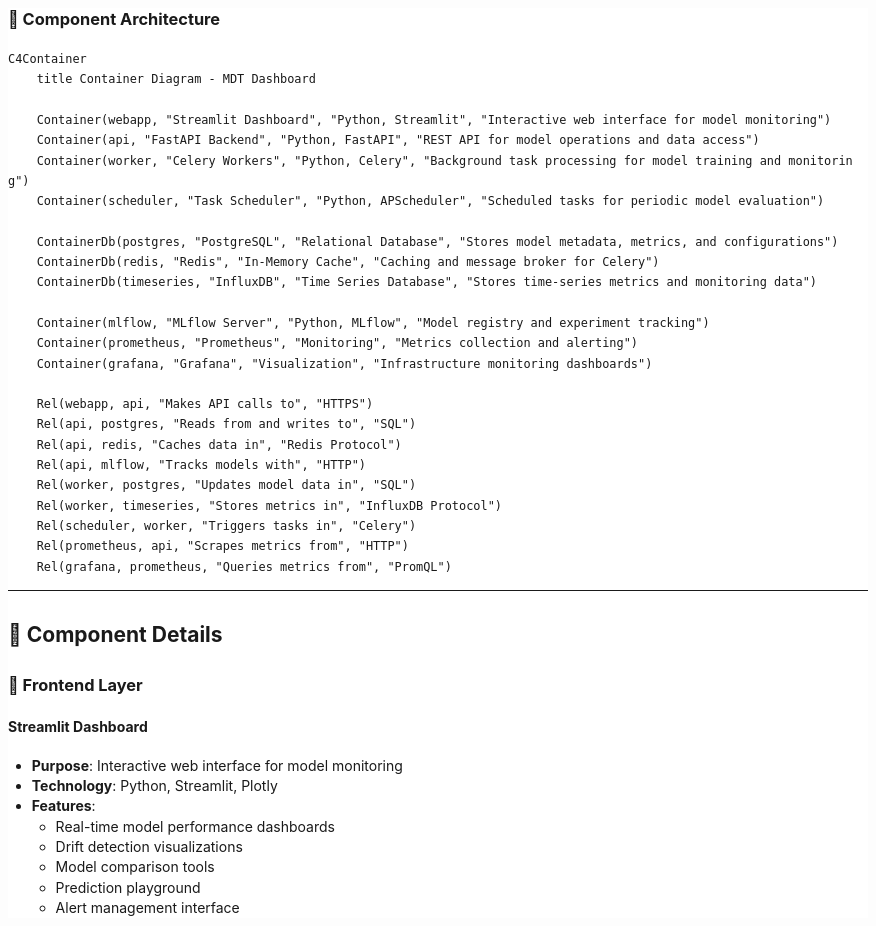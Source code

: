 ### 🔧 Component Architecture

```mermaid
C4Container
    title Container Diagram - MDT Dashboard
    
    Container(webapp, "Streamlit Dashboard", "Python, Streamlit", "Interactive web interface for model monitoring")
    Container(api, "FastAPI Backend", "Python, FastAPI", "REST API for model operations and data access")
    Container(worker, "Celery Workers", "Python, Celery", "Background task processing for model training and monitoring")
    Container(scheduler, "Task Scheduler", "Python, APScheduler", "Scheduled tasks for periodic model evaluation")
    
    ContainerDb(postgres, "PostgreSQL", "Relational Database", "Stores model metadata, metrics, and configurations")
    ContainerDb(redis, "Redis", "In-Memory Cache", "Caching and message broker for Celery")
    ContainerDb(timeseries, "InfluxDB", "Time Series Database", "Stores time-series metrics and monitoring data")
    
    Container(mlflow, "MLflow Server", "Python, MLflow", "Model registry and experiment tracking")
    Container(prometheus, "Prometheus", "Monitoring", "Metrics collection and alerting")
    Container(grafana, "Grafana", "Visualization", "Infrastructure monitoring dashboards")
    
    Rel(webapp, api, "Makes API calls to", "HTTPS")
    Rel(api, postgres, "Reads from and writes to", "SQL")
    Rel(api, redis, "Caches data in", "Redis Protocol")
    Rel(api, mlflow, "Tracks models with", "HTTP")
    Rel(worker, postgres, "Updates model data in", "SQL")
    Rel(worker, timeseries, "Stores metrics in", "InfluxDB Protocol")
    Rel(scheduler, worker, "Triggers tasks in", "Celery")
    Rel(prometheus, api, "Scrapes metrics from", "HTTP")
    Rel(grafana, prometheus, "Queries metrics from", "PromQL")
```

---

## 🔧 Component Details

### 🎨 Frontend Layer

#### Streamlit Dashboard
- **Purpose**: Interactive web interface for model monitoring
- **Technology**: Python, Streamlit, Plotly
- **Features**:
  - Real-time model performance dashboards
  - Drift detection visualizations
  - Model comparison tools
  - Prediction playground
  - Alert management interface
